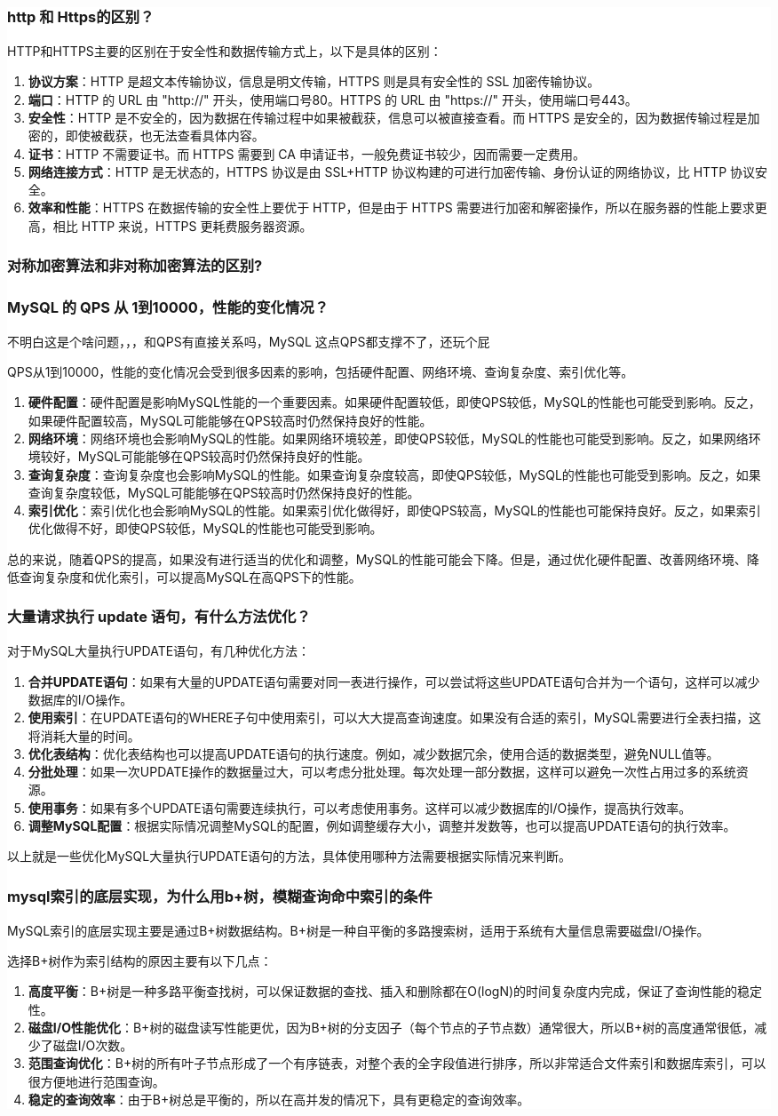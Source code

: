 ### http 和 Https的区别？

HTTP和HTTPS主要的区别在于安全性和数据传输方式上，以下是具体的区别：

1. **协议方案**：HTTP 是超文本传输协议，信息是明文传输，HTTPS 则是具有安全性的 SSL 加密传输协议。
2. **端口**：HTTP 的 URL 由 "http://" 开头，使用端口号80。HTTPS 的 URL 由 "https://" 开头，使用端口号443。
3. **安全性**：HTTP 是不安全的，因为数据在传输过程中如果被截获，信息可以被直接查看。而 HTTPS 是安全的，因为数据传输过程是加密的，即使被截获，也无法查看具体内容。
4. **证书**：HTTP 不需要证书。而 HTTPS 需要到 CA 申请证书，一般免费证书较少，因而需要一定费用。
5. **网络连接方式**：HTTP 是无状态的，HTTPS 协议是由 SSL+HTTP 协议构建的可进行加密传输、身份认证的网络协议，比 HTTP 协议安全。
6. **效率和性能**：HTTPS 在数据传输的安全性上要优于 HTTP，但是由于 HTTPS 需要进行加密和解密操作，所以在服务器的性能上要求更高，相比 HTTP 来说，HTTPS 更耗费服务器资源。

### 对称加密算法和非对称加密算法的区别?

### MySQL 的 QPS 从 1到10000，性能的变化情况？

不明白这是个啥问题，，，和QPS有直接关系吗，MySQL 这点QPS都支撑不了，还玩个屁

QPS从1到10000，性能的变化情况会受到很多因素的影响，包括硬件配置、网络环境、查询复杂度、索引优化等。

1. **硬件配置**：硬件配置是影响MySQL性能的一个重要因素。如果硬件配置较低，即使QPS较低，MySQL的性能也可能受到影响。反之，如果硬件配置较高，MySQL可能能够在QPS较高时仍然保持良好的性能。
2. **网络环境**：网络环境也会影响MySQL的性能。如果网络环境较差，即使QPS较低，MySQL的性能也可能受到影响。反之，如果网络环境较好，MySQL可能能够在QPS较高时仍然保持良好的性能。
3. **查询复杂度**：查询复杂度也会影响MySQL的性能。如果查询复杂度较高，即使QPS较低，MySQL的性能也可能受到影响。反之，如果查询复杂度较低，MySQL可能能够在QPS较高时仍然保持良好的性能。
4. **索引优化**：索引优化也会影响MySQL的性能。如果索引优化做得好，即使QPS较高，MySQL的性能也可能保持良好。反之，如果索引优化做得不好，即使QPS较低，MySQL的性能也可能受到影响。

总的来说，随着QPS的提高，如果没有进行适当的优化和调整，MySQL的性能可能会下降。但是，通过优化硬件配置、改善网络环境、降低查询复杂度和优化索引，可以提高MySQL在高QPS下的性能。

### 大量请求执行 update 语句，有什么方法优化？

对于MySQL大量执行UPDATE语句，有几种优化方法：

1. **合并UPDATE语句**：如果有大量的UPDATE语句需要对同一表进行操作，可以尝试将这些UPDATE语句合并为一个语句，这样可以减少数据库的I/O操作。
2. **使用索引**：在UPDATE语句的WHERE子句中使用索引，可以大大提高查询速度。如果没有合适的索引，MySQL需要进行全表扫描，这将消耗大量的时间。
3. **优化表结构**：优化表结构也可以提高UPDATE语句的执行速度。例如，减少数据冗余，使用合适的数据类型，避免NULL值等。
4. **分批处理**：如果一次UPDATE操作的数据量过大，可以考虑分批处理。每次处理一部分数据，这样可以避免一次性占用过多的系统资源。
5. **使用事务**：如果有多个UPDATE语句需要连续执行，可以考虑使用事务。这样可以减少数据库的I/O操作，提高执行效率。
6. **调整MySQL配置**：根据实际情况调整MySQL的配置，例如调整缓存大小，调整并发数等，也可以提高UPDATE语句的执行效率。

以上就是一些优化MySQL大量执行UPDATE语句的方法，具体使用哪种方法需要根据实际情况来判断。

### mysql索引的底层实现，为什么用b+树，模糊查询命中索引的条件

MySQL索引的底层实现主要是通过B+树数据结构。B+树是一种自平衡的多路搜索树，适用于系统有大量信息需要磁盘I/O操作。

选择B+树作为索引结构的原因主要有以下几点：

1. **高度平衡**：B+树是一种多路平衡查找树，可以保证数据的查找、插入和删除都在O(logN)的时间复杂度内完成，保证了查询性能的稳定性。
2. **磁盘I/O性能优化**：B+树的磁盘读写性能更优，因为B+树的分支因子（每个节点的子节点数）通常很大，所以B+树的高度通常很低，减少了磁盘I/O次数。
3. **范围查询优化**：B+树的所有叶子节点形成了一个有序链表，对整个表的全字段值进行排序，所以非常适合文件索引和数据库索引，可以很方便地进行范围查询。
4. **稳定的查询效率**：由于B+树总是平衡的，所以在高并发的情况下，具有更稳定的查询效率。

